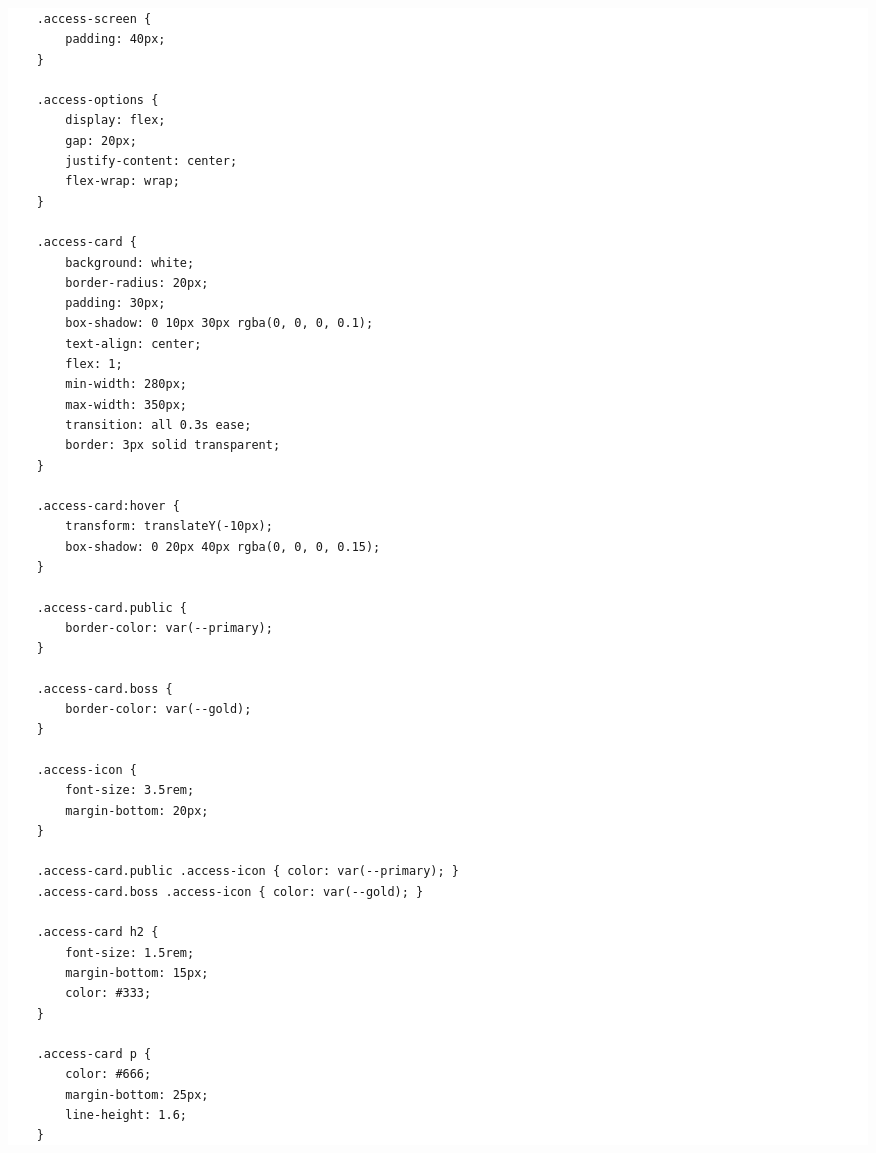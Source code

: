         .access-screen {
            padding: 40px;
        }

        .access-options {
            display: flex;
            gap: 20px;
            justify-content: center;
            flex-wrap: wrap;
        }

        .access-card {
            background: white;
            border-radius: 20px;
            padding: 30px;
            box-shadow: 0 10px 30px rgba(0, 0, 0, 0.1);
            text-align: center;
            flex: 1;
            min-width: 280px;
            max-width: 350px;
            transition: all 0.3s ease;
            border: 3px solid transparent;
        }

        .access-card:hover {
            transform: translateY(-10px);
            box-shadow: 0 20px 40px rgba(0, 0, 0, 0.15);
        }

        .access-card.public {
            border-color: var(--primary);
        }

        .access-card.boss {
            border-color: var(--gold);
        }

        .access-icon {
            font-size: 3.5rem;
            margin-bottom: 20px;
        }

        .access-card.public .access-icon { color: var(--primary); }
        .access-card.boss .access-icon { color: var(--gold); }

        .access-card h2 {
            font-size: 1.5rem;
            margin-bottom: 15px;
            color: #333;
        }

        .access-card p {
            color: #666;
            margin-bottom: 25px;
            line-height: 1.6;
        }
